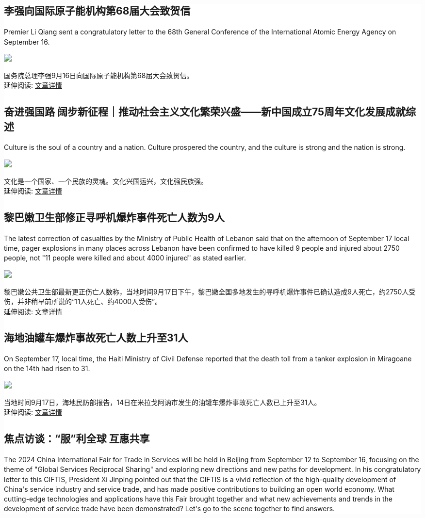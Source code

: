 ## 李强向国际原子能机构第68届大会致贺信   
Premier Li Qiang sent a congratulatory letter to the 68th General Conference of the International Atomic Energy Agency on September 16.   

<img src="https://p5.img.cctvpic.com/photoworkspace/2024/09/18/2024091806300163500.jpg" />   

国务院总理李强9月16日向国际原子能机构第68届大会致贺信。   
延伸阅读: [文章详情](https://news.cctv.com/2024/09/18/ARTItRTjzxYHwa93e2Gt3rxW240918.shtml)   

<qrcode title="李强向国际原子能机构第68届大会致贺信" image="https://p5.img.cctvpic.com/photoworkspace/2024/09/18/2024091806300163500.jpg" />   

## 奋进强国路 阔步新征程｜推动社会主义文化繁荣兴盛——新中国成立75周年文化发展成就综述   
Culture is the soul of a country and a nation. Culture prospered the country, and the culture is strong and the nation is strong.   

<img src="https://p4.img.cctvpic.com/photoworkspace/2024/09/18/2024091806283720081.jpg" />   

文化是一个国家、一个民族的灵魂。文化兴国运兴，文化强民族强。   
延伸阅读: [文章详情](https://news.cctv.com/2024/09/18/ARTIz81wwLRN99gOqBpQ3xbm240918.shtml)   

<qrcode title="奋进强国路 阔步新征程｜推动社会主义文化繁荣兴盛——新中国成立75周年文化发展成就综述" image="https://p4.img.cctvpic.com/photoworkspace/2024/09/18/2024091806283720081.jpg" />   

## 黎巴嫩卫生部修正寻呼机爆炸事件死亡人数为9人   
The latest correction of casualties by the Ministry of Public Health of Lebanon said that on the afternoon of September 17 local time, pager explosions in many places across Lebanon have been confirmed to have killed 9 people and injured about 2750 people, not "11 people were killed and about 4000 injured" as stated earlier.   

<img src="https://p1.img.cctvpic.com/photoworkspace/2024/09/18/2024091806231850865.jpg" />   

黎巴嫩公共卫生部最新更正伤亡人数称，当地时间9月17日下午，黎巴嫩全国多地发生的寻呼机爆炸事件已确认造成9人死亡，约2750人受伤，并非稍早前所说的“11人死亡、约4000人受伤”。   
延伸阅读: [文章详情](https://news.cctv.com/2024/09/18/ARTIDsVkKGyA5S82QnUB36xH240918.shtml)   

<qrcode title="黎巴嫩卫生部修正寻呼机爆炸事件死亡人数为9人" image="https://p1.img.cctvpic.com/photoworkspace/2024/09/18/2024091806231850865.jpg" />   

## 海地油罐车爆炸事故死亡人数上升至31人   
On September 17, local time, the Haiti Ministry of Civil Defense reported that the death toll from a tanker explosion in Miragoane on the 14th had risen to 31.   

<img src="https://p1.img.cctvpic.com/photoworkspace/2024/09/18/2024091806203117623.jpg" />   

当地时间9月17日，海地民防部报告，14日在米拉戈阿讷市发生的油罐车爆炸事故死亡人数已上升至31人。   
延伸阅读: [文章详情](https://news.cctv.com/2024/09/18/ARTIhAnzW1gsw6kQbyDeqhBr240918.shtml)   

<qrcode title="海地油罐车爆炸事故死亡人数上升至31人" image="https://p1.img.cctvpic.com/photoworkspace/2024/09/18/2024091806203117623.jpg" />   

## 焦点访谈：“服”利全球 互惠共享   
The 2024 China International Fair for Trade in Services will be held in Beijing from September 12 to September 16, focusing on the theme of "Global Services Reciprocal Sharing" and exploring new directions and new paths for development. In his congratulatory letter to this CIFTIS, President Xi Jinping pointed out that the CIFTIS is a vivid reflection of the high-quality development of China's service industry and service trade, and has made positive contributions to building an open world economy. What cutting-edge technologies and applications have this Fair brought together and what new achievements and trends in the development of service trade have been demonstrated? Let's go to the scene together to find answers.   
